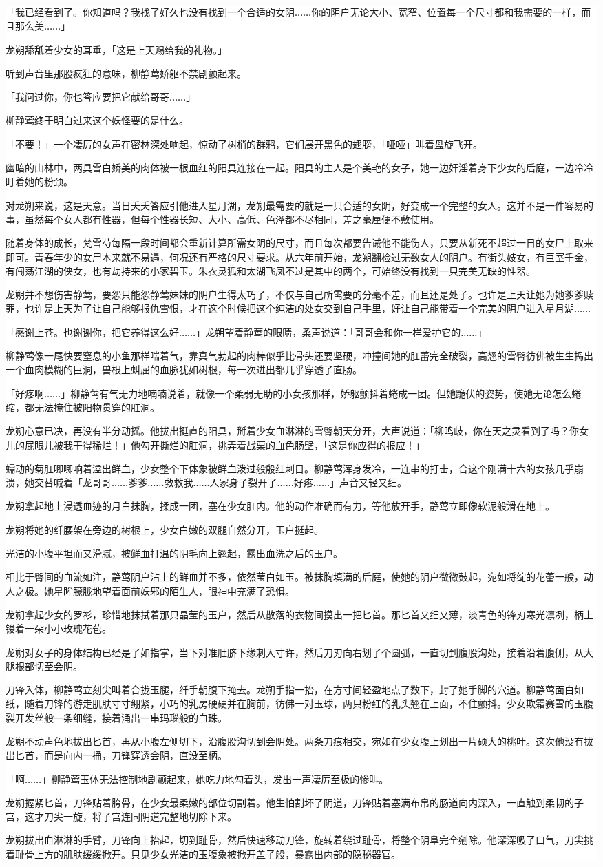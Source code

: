 「我已经看到了。你知道吗？我找了好久也没有找到一个合适的女阴……你的阴户无论大小、宽窄、位置每一个尺寸都和我需要的一样，而且那么美……」

龙朔舔舐着少女的耳垂，「这是上天赐给我的礼物。」

听到声音里那股疯狂的意味，柳静莺娇躯不禁剧颤起来。

「我问过你，你也答应要把它献给哥哥……」

柳静莺终于明白过来这个妖怪要的是什么。

「不要！」一个凄厉的女声在密林深处响起，惊动了树梢的群鸦，它们展开黑色的翅膀，「哑哑」叫着盘旋飞开。

幽暗的山林中，两具雪白娇美的肉体被一根血红的阳具连接在一起。阳具的主人是个美艳的女子，她一边奸淫着身下少女的后庭，一边冷冷盯着她的粉颈。

对龙朔来说，这是天意。当日夭夭答应引他进入星月湖，龙朔最需要的就是一只合适的女阴，好变成一个完整的女人。这并不是一件容易的事，虽然每个女人都有性器，但每个性器长短、大小、高低、色泽都不尽相同，差之毫厘便不敷使用。

随着身体的成长，梵雪芍每隔一段时间都会重新计算所需女阴的尺寸，而且每次都要告诫他不能伤人，只要从新死不超过一日的女尸上取来即可。青春年少的女尸本来就不易遇，何况还有严格的尺寸要求。从六年前开始，龙朔翻检过无数女人的阴户。有街头妓女，有巨室千金，有闯荡江湖的侠女，也有劫持来的小家碧玉。朱衣灵狐和太湖飞凤不过是其中的两个，可始终没有找到一只完美无缺的性器。

龙朔并不想伤害静莺，要怨只能怨静莺妹妹的阴户生得太巧了，不仅与自己所需要的分毫不差，而且还是处子。也许是上天让她为她爹爹赎罪，也许是上天为了让自己能够报仇雪恨，才在这个时候把这个纯洁的处女交到自己手里，好让自己能带着一个完美的阴户进入星月湖……

「感谢上苍。也谢谢你，把它养得这么好……」龙朔望着静莺的眼睛，柔声说道：「哥哥会和你一样爱护它的……」

柳静莺像一尾快要窒息的小鱼那样喘着气，靠真气勃起的肉棒似乎比骨头还要坚硬，冲撞间她的肛蕾完全破裂，高翘的雪臀彷佛被生生捣出一个血肉模糊的巨洞，兽根上虯屈的血脉犹如树根，每一次进出都几乎穿透了直肠。

「好疼啊……」柳静莺有气无力地喃喃说着，就像一个柔弱无助的小女孩那样，娇躯颤抖着蜷成一团。但她跪伏的姿势，使她无论怎么蜷缩，都无法掩住被阳物贯穿的肛洞。

龙朔心意已决，再没有半分动摇。他拔出挺直的阳具，掰着少女血淋淋的雪臀朝天分开，大声说道：「柳鸣歧，你在天之灵看到了吗？你女儿的屁眼儿被我干得稀烂！」他勾开撕烂的肛洞，挑弄着战栗的血色肠壁，「这是你应得的报应！」

蠕动的菊肛唧唧响着溢出鲜血，少女整个下体象被鲜血泼过般殷红刺目。柳静莺浑身发冷，一连串的打击，合这个刚满十六的女孩几乎崩溃，她交替喊着「龙哥哥……爹爹……救救我……人家身子裂开了……好疼……」声音又轻又细。

龙朔拿起地上浸透血迹的月白抹胸，揉成一团，塞在少女肛内。他的动作准确而有力，等他放开手，静莺立即像软泥般滑在地上。

龙朔将她的纤腰架在旁边的树根上，少女白嫩的双腿自然分开，玉户挺起。

光洁的小腹平坦而又滑腻，被鲜血打温的阴毛向上翘起，露出血洗之后的玉户。

相比于臀间的血流如注，静莺阴户沾上的鲜血并不多，依然莹白如玉。被抹胸填满的后庭，使她的阴户微微鼓起，宛如将绽的花蕾一般，动人之极。她星眸朦胧地望着面前妖邪的陌生人，眼神中充满了恐惧。

龙朔拿起少女的罗衫，珍惜地抹拭着那只晶莹的玉户，然后从散落的衣物间摸出一把匕首。那匕首又细又薄，淡青色的锋刃寒光凛冽，柄上镂着一朵小小玫瑰花苞。

龙朔对女子的身体结构已经是了如指掌，当下对准肚脐下缘刺入寸许，然后刀刃向右划了个圆弧，一直切到腹股沟处，接着沿着腹侧，从大腿根部切至会阴。

刀锋入体，柳静莺立刻尖叫着合拢玉腿，纤手朝腹下掩去。龙朔手指一抬，在方寸间轻盈地点了数下，封了她手脚的穴道。柳静莺面白如纸，随着刀锋的游走肌肤寸寸绷紧，小巧的乳房硬硬并在胸前，彷佛一对玉球，两只粉红的乳头翘在上面，不住颤抖。少女欺霜赛雪的玉腹裂开发丝般一条细缝，接着涌出一串玛瑙般的血珠。

龙朔不动声色地拔出匕首，再从小腹左侧切下，沿腹股沟切到会阴处。两条刀痕相交，宛如在少女腹上划出一片硕大的桃叶。这次他没有拔出匕首，而是向内一捅，刀锋穿透会阴，直没至柄。

「啊……」柳静莺玉体无法控制地剧颤起来，她吃力地勾着头，发出一声凄厉至极的惨叫。

龙朔握紧匕首，刀锋贴着胯骨，在少女最柔嫩的部位切割着。他生怕割坏了阴道，刀锋贴着塞满布帛的肠道向内深入，一直触到柔韧的子宫，这才刀尖一旋，将子宫连同阴道完整地切除下来。

龙朔拔出血淋淋的手臂，刀锋向上抬起，切到耻骨，然后快速移动刀锋，旋转着绕过耻骨，将整个阴阜完全剜除。他深深吸了口气，刀尖挑着耻骨上方的肌肤缓缓掀开。只见少女光洁的玉腹象被掀开盖子般，暴露出内部的隐秘器官。

